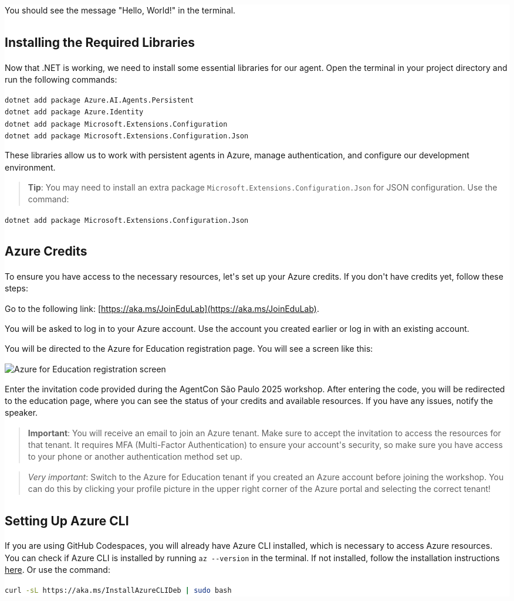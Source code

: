 You should see the message "Hello, World!" in the terminal.

## Installing the Required Libraries

Now that .NET is working, we need to install some essential libraries for our agent. Open the terminal in your project directory and run the following commands:

```bash
dotnet add package Azure.AI.Agents.Persistent
dotnet add package Azure.Identity
dotnet add package Microsoft.Extensions.Configuration
dotnet add package Microsoft.Extensions.Configuration.Json
```

These libraries allow us to work with persistent agents in Azure, manage authentication, and configure our development environment.

> **Tip**: You may need to install an extra package `Microsoft.Extensions.Configuration.Json` for JSON configuration. Use the command:

```bash
dotnet add package Microsoft.Extensions.Configuration.Json
```

## Azure Credits
To ensure you have access to the necessary resources, let's set up your Azure credits. If you don't have credits yet, follow these steps:

Go to the following link: [https://aka.ms/JoinEduLab](https://aka.ms/JoinEduLab).

You will be asked to log in to your Azure account. Use the account you created earlier or log in with an existing account.

You will be directed to the Azure for Education registration page. You will see a screen like this:

![Azure for Education registration screen](../assets/InvitationCodeScreen.png)

Enter the invitation code provided during the AgentCon São Paulo 2025 workshop. After entering the code, you will be redirected to the education page, where you can see the status of your credits and available resources. If you have any issues, notify the speaker.

> **Important**: You will receive an email to join an Azure tenant. Make sure to accept the invitation to access the resources for that tenant. It requires MFA (Multi-Factor Authentication) to ensure your account's security, so make sure you have access to your phone or another authentication method set up.

> *Very important*: Switch to the Azure for Education tenant if you created an Azure account before joining the workshop. You can do this by clicking your profile picture in the upper right corner of the Azure portal and selecting the correct tenant!

## Setting Up Azure CLI

If you are using GitHub Codespaces, you will already have Azure CLI installed, which is necessary to access Azure resources. You can check if Azure CLI is installed by running `az --version` in the terminal. If not installed, follow the installation instructions [here](https://docs.microsoft.com/cli/azure/install-azure-cli). Or use the command:
```bash
curl -sL https://aka.ms/InstallAzureCLIDeb | sudo bash
```
